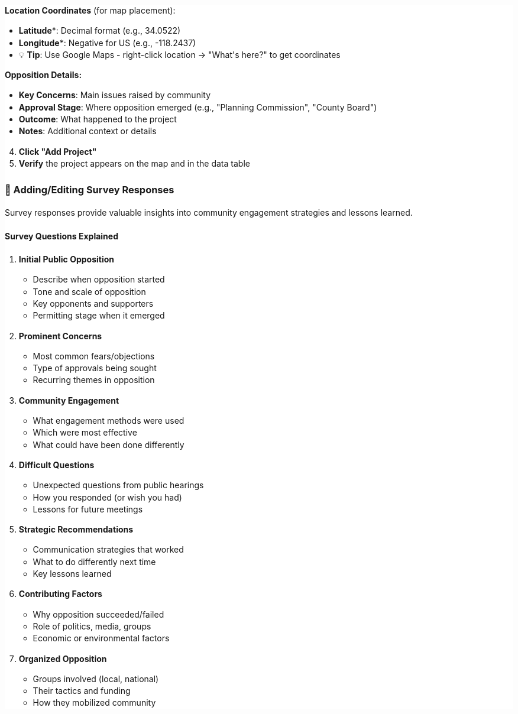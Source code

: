    **Location Coordinates** (for map placement):
   - **Latitude***: Decimal format (e.g., 34.0522)
   - **Longitude***: Negative for US (e.g., -118.2437)
   - 💡 **Tip**: Use Google Maps - right-click location → "What's here?" to get coordinates

   **Opposition Details:**
   - **Key Concerns**: Main issues raised by community
   - **Approval Stage**: Where opposition emerged (e.g., "Planning Commission", "County Board")
   - **Outcome**: What happened to the project
   - **Notes**: Additional context or details

4. **Click "Add Project"**
5. **Verify** the project appears on the map and in the data table

### 📝 Adding/Editing Survey Responses

Survey responses provide valuable insights into community engagement strategies and lessons learned.

#### Survey Questions Explained

1. **Initial Public Opposition**
   - Describe when opposition started
   - Tone and scale of opposition
   - Key opponents and supporters
   - Permitting stage when it emerged

2. **Prominent Concerns**
   - Most common fears/objections
   - Type of approvals being sought
   - Recurring themes in opposition

3. **Community Engagement**
   - What engagement methods were used
   - Which were most effective
   - What could have been done differently

4. **Difficult Questions**
   - Unexpected questions from public hearings
   - How you responded (or wish you had)
   - Lessons for future meetings

5. **Strategic Recommendations**
   - Communication strategies that worked
   - What to do differently next time
   - Key lessons learned

6. **Contributing Factors**
   - Why opposition succeeded/failed
   - Role of politics, media, groups
   - Economic or environmental factors

7. **Organized Opposition**
   - Groups involved (local, national)
   - Their tactics and funding
   - How they mobilized community

